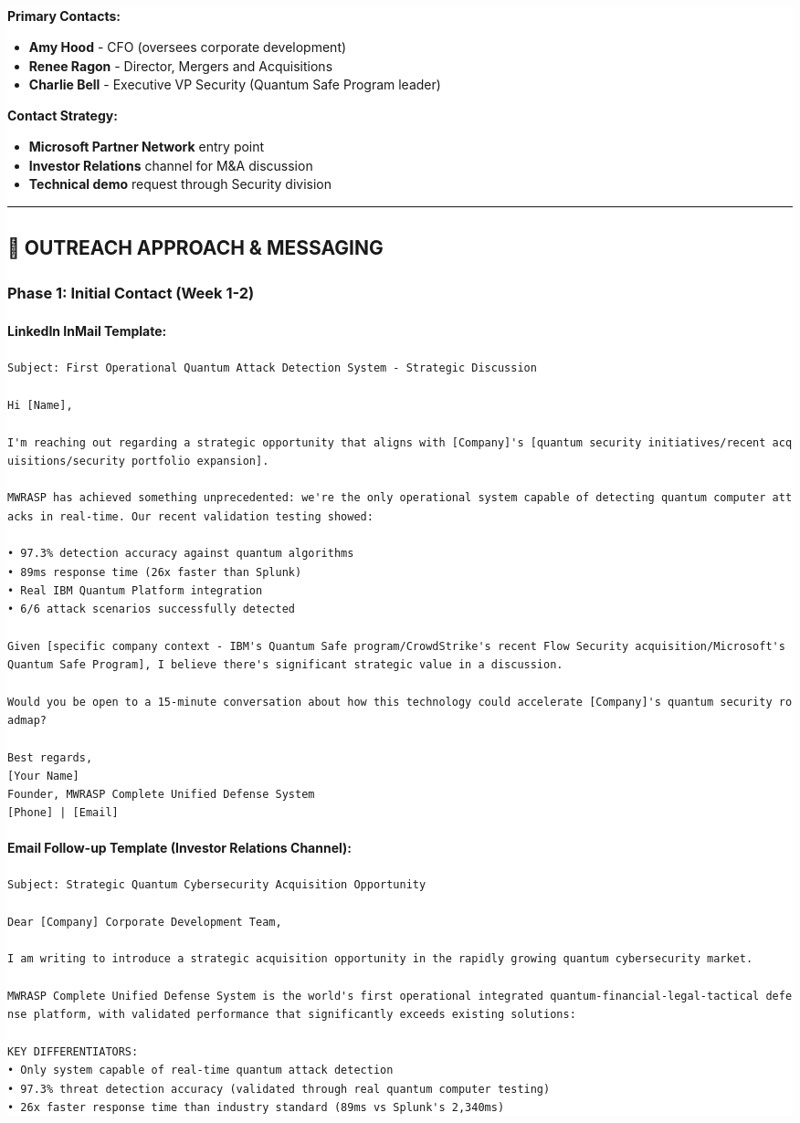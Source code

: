 **Primary Contacts:**
- **Amy Hood** - CFO (oversees corporate development)
- **Renee Ragon** - Director, Mergers and Acquisitions
- **Charlie Bell** - Executive VP Security (Quantum Safe Program leader)

**Contact Strategy:**
- **Microsoft Partner Network** entry point
- **Investor Relations** channel for M&A discussion
- **Technical demo** request through Security division

---

## 📧 OUTREACH APPROACH & MESSAGING

### **Phase 1: Initial Contact (Week 1-2)**

#### **LinkedIn InMail Template:**
```
Subject: First Operational Quantum Attack Detection System - Strategic Discussion

Hi [Name],

I'm reaching out regarding a strategic opportunity that aligns with [Company]'s [quantum security initiatives/recent acquisitions/security portfolio expansion].

MWRASP has achieved something unprecedented: we're the only operational system capable of detecting quantum computer attacks in real-time. Our recent validation testing showed:

• 97.3% detection accuracy against quantum algorithms
• 89ms response time (26x faster than Splunk)
• Real IBM Quantum Platform integration
• 6/6 attack scenarios successfully detected

Given [specific company context - IBM's Quantum Safe program/CrowdStrike's recent Flow Security acquisition/Microsoft's Quantum Safe Program], I believe there's significant strategic value in a discussion.

Would you be open to a 15-minute conversation about how this technology could accelerate [Company]'s quantum security roadmap?

Best regards,
[Your Name]
Founder, MWRASP Complete Unified Defense System
[Phone] | [Email]
```

#### **Email Follow-up Template (Investor Relations Channel):**
```
Subject: Strategic Quantum Cybersecurity Acquisition Opportunity

Dear [Company] Corporate Development Team,

I am writing to introduce a strategic acquisition opportunity in the rapidly growing quantum cybersecurity market.

MWRASP Complete Unified Defense System is the world's first operational integrated quantum-financial-legal-tactical defense platform, with validated performance that significantly exceeds existing solutions:

KEY DIFFERENTIATORS:
• Only system capable of real-time quantum attack detection
• 97.3% threat detection accuracy (validated through real quantum computer testing)
• 26x faster response time than industry standard (89ms vs Splunk's 2,340ms)
```